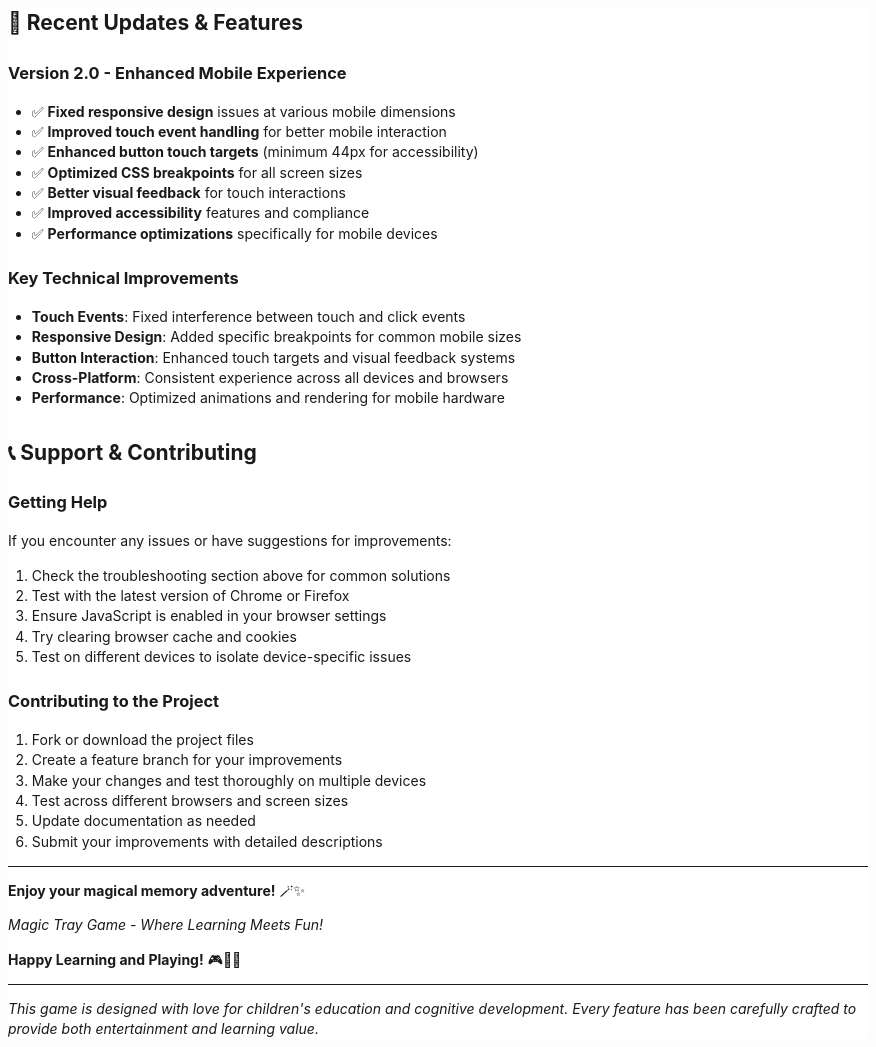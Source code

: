 ## 🌟 Recent Updates & Features

### **Version 2.0 - Enhanced Mobile Experience**
- ✅ **Fixed responsive design** issues at various mobile dimensions
- ✅ **Improved touch event handling** for better mobile interaction
- ✅ **Enhanced button touch targets** (minimum 44px for accessibility)
- ✅ **Optimized CSS breakpoints** for all screen sizes
- ✅ **Better visual feedback** for touch interactions
- ✅ **Improved accessibility** features and compliance
- ✅ **Performance optimizations** specifically for mobile devices

### **Key Technical Improvements**
- **Touch Events**: Fixed interference between touch and click events
- **Responsive Design**: Added specific breakpoints for common mobile sizes
- **Button Interaction**: Enhanced touch targets and visual feedback systems
- **Cross-Platform**: Consistent experience across all devices and browsers
- **Performance**: Optimized animations and rendering for mobile hardware

## 📞 Support & Contributing

### **Getting Help**
If you encounter any issues or have suggestions for improvements:
1. Check the troubleshooting section above for common solutions
2. Test with the latest version of Chrome or Firefox
3. Ensure JavaScript is enabled in your browser settings
4. Try clearing browser cache and cookies
5. Test on different devices to isolate device-specific issues

### **Contributing to the Project**
1. Fork or download the project files
2. Create a feature branch for your improvements
3. Make your changes and test thoroughly on multiple devices
4. Test across different browsers and screen sizes
5. Update documentation as needed
6. Submit your improvements with detailed descriptions

---

**Enjoy your magical memory adventure!** 🪄✨

*Magic Tray Game - Where Learning Meets Fun!*

**Happy Learning and Playing!** 🎮🧠✨

---

*This game is designed with love for children's education and cognitive development. Every feature has been carefully crafted to provide both entertainment and learning value.*
